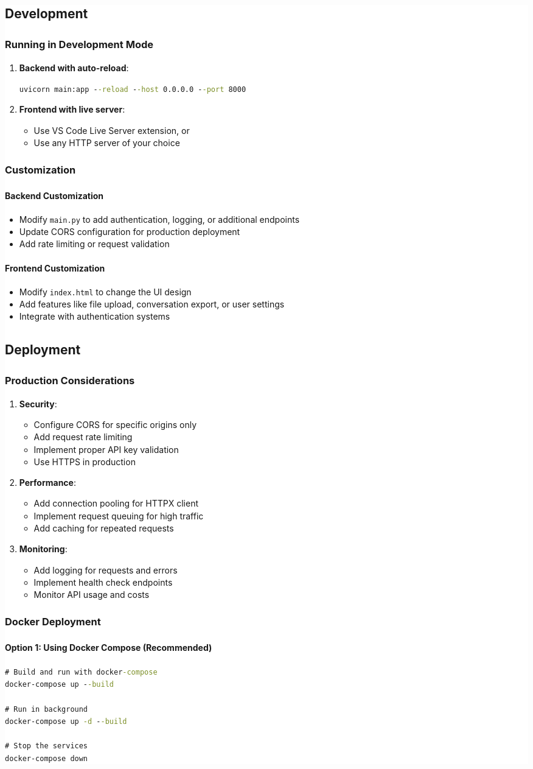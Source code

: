## Development

### Running in Development Mode

1. **Backend with auto-reload**:
   ```cmd
   uvicorn main:app --reload --host 0.0.0.0 --port 8000
   ```

2. **Frontend with live server**:
   - Use VS Code Live Server extension, or
   - Use any HTTP server of your choice

### Customization

#### Backend Customization
- Modify `main.py` to add authentication, logging, or additional endpoints
- Update CORS configuration for production deployment
- Add rate limiting or request validation

#### Frontend Customization
- Modify `index.html` to change the UI design
- Add features like file upload, conversation export, or user settings
- Integrate with authentication systems

## Deployment

### Production Considerations

1. **Security**:
   - Configure CORS for specific origins only
   - Add request rate limiting
   - Implement proper API key validation
   - Use HTTPS in production

2. **Performance**:
   - Add connection pooling for HTTPX client
   - Implement request queuing for high traffic
   - Add caching for repeated requests

3. **Monitoring**:
   - Add logging for requests and errors
   - Implement health check endpoints
   - Monitor API usage and costs

### Docker Deployment

#### Option 1: Using Docker Compose (Recommended)

```cmd
# Build and run with docker-compose
docker-compose up --build

# Run in background
docker-compose up -d --build

# Stop the services
docker-compose down
```
